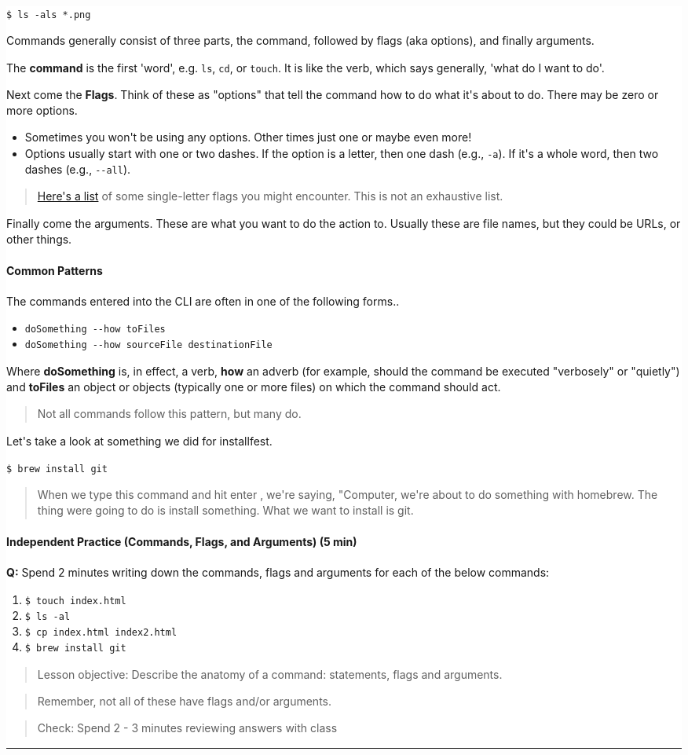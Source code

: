     $ ls -als *.png

Commands generally consist of three parts, the command, followed by flags (aka options), and finally arguments.

The **command** is the first 'word', e.g. `ls`, `cd`, or `touch`. It is like the verb, which says generally, 'what do I want to do'.

Next come the **Flags**. Think of these as "options" that tell the command how to do what it's about to do. There may be zero or more options.
* Sometimes you won't be using any options. Other times just one or maybe even more!
* Options usually start with one or two dashes. If the option is a letter, then one dash (e.g., `-a`). If it's a whole word, then two dashes (e.g., `--all`).

> [Here's a list](http://catb.org/esr/writings/taoup/html/ch10s05.html#id2948149) of some single-letter flags you might encounter. This is not an exhaustive list.

Finally come the arguments. These are what you want to do the action to. Usually these are file names, but they could be URLs, or other things.

#### Common Patterns
The commands entered into the CLI are often in one of the following forms..

- `doSomething --how toFiles`
- `doSomething --how sourceFile destinationFile`

Where **doSomething** is, in effect, a verb, **how** an adverb (for example, should the command be executed "verbosely" or "quietly") and **toFiles** an object or objects (typically one or more files) on which the command should act.

> Not all commands follow this pattern, but many do.

Let's take a look at something we did for installfest.

```
$ brew install git
```

> When we type this command and hit enter , we're saying, "Computer, we're about to do something with homebrew. The thing were going to do is install something. What we want to install is git.

#### Independent Practice (Commands, Flags, and Arguments) (5 min)
**Q:** Spend 2 minutes writing down the commands, flags and arguments for each of the below commands:

  1. `$ touch index.html`
  2. `$ ls -al`
  3. `$ cp index.html index2.html`
  4. `$ brew install git`

> Lesson objective: Describe the anatomy of a command: statements, flags and arguments.

> Remember, not all of these have flags and/or arguments.

> Check: Spend 2 - 3 minutes reviewing answers with class

***
